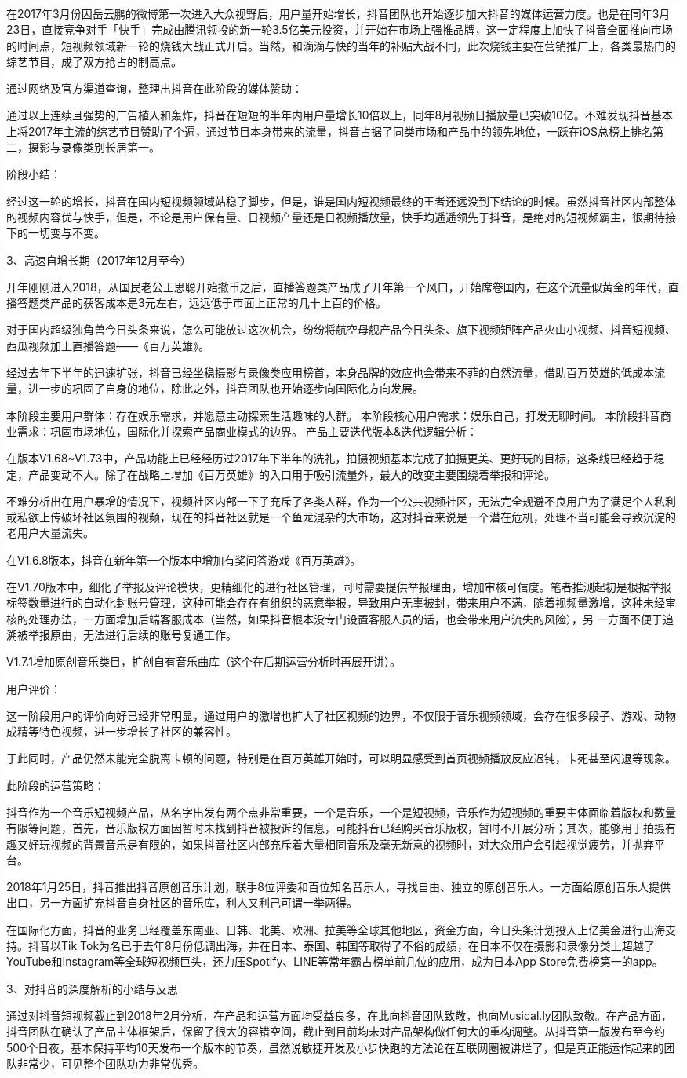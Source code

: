 在2017年3月份因岳云鹏的微博第一次进入大众视野后，用户量开始增长，抖音团队也开始逐步加大抖音的媒体运营力度。也是在同年3月23日，直接竞争对手「快手」完成由腾讯领投的新一轮3.5亿美元投资，并开始在市场上强推品牌，这一定程度上加快了抖音全面推向市场的时间点，短视频领域新一轮的烧钱大战正式开启。当然，和滴滴与快的当年的补贴大战不同，此次烧钱主要在营销推广上，各类最热门的综艺节目，成了双方抢占的制高点。

通过网络及官方渠道查询，整理出抖音在此阶段的媒体赞助：

通过以上连续且强势的广告植入和轰炸，抖音在短短的半年内用户量增长10倍以上，同年8月视频日播放量已突破10亿。不难发现抖音基本上将2017年主流的综艺节目赞助了个遍，通过节目本身带来的流量，抖音占据了同类市场和产品中的领先地位，一跃在iOS总榜上排名第二，摄影与录像类别长居第一。

阶段小结：

经过这一轮的增长，抖音在国内短视频领域站稳了脚步，但是，谁是国内短视频最终的王者还远没到下结论的时候。虽然抖音社区内部整体的视频内容优与快手，但是，不论是用户保有量、日视频产量还是日视频播放量，快手均遥遥领先于抖音，是绝对的短视频霸主，很期待接下的一切变与不变。

3、高速自增长期（2017年12月至今）

开年刚刚进入2018，从国民老公王思聪开始撒币之后，直播答题类产品成了开年第一个风口，开始席卷国内，在这个流量似黄金的年代，直播答题类产品的获客成本是3元左右，远远低于市面上正常的几十上百的价格。

对于国内超级独角兽今日头条来说，怎么可能放过这次机会，纷纷将航空母舰产品今日头条、旗下视频矩阵产品火山小视频、抖音短视频、西瓜视频加上直播答题——《百万英雄》。

经过去年下半年的迅速扩张，抖音已经坐稳摄影与录像类应用榜首，本身品牌的效应也会带来不菲的自然流量，借助百万英雄的低成本流量，进一步的巩固了自身的地位，除此之外，抖音团队也开始逐步向国际化方向发展。

本阶段主要用户群体：存在娱乐需求，并愿意主动探索生活趣味的人群。
本阶段核心用户需求：娱乐自己，打发无聊时间。
本阶段抖音商业需求：巩固市场地位，国际化并探索产品商业模式的边界。
产品主要迭代版本&迭代逻辑分析：

在版本V1.68~V1.73中，产品功能上已经经历过2017年下半年的洗礼，拍摄视频基本完成了拍摄更美、更好玩的目标，这条线已经趋于稳定，产品变动不大。除了在战略上增加《百万英雄》的入口用于吸引流量外，最大的改变主要围绕着举报和评论。

不难分析出在用户暴增的情况下，视频社区内部一下子充斥了各类人群，作为一个公共视频社区，无法完全规避不良用户为了满足个人私利或私欲上传破坏社区氛围的视频，现在的抖音社区就是一个鱼龙混杂的大市场，这对抖音来说是一个潜在危机，处理不当可能会导致沉淀的老用户大量流失。

在V1.6.8版本，抖音在新年第一个版本中增加有奖问答游戏《百万英雄》。

在V1.70版本中，细化了举报及评论模块，更精细化的进行社区管理，同时需要提供举报理由，增加审核可信度。笔者推测起初是根据举报标签数量进行的自动化封账号管理，这种可能会存在有组织的恶意举报，导致用户无辜被封，带来用户不满，随着视频量激增，这种未经审核的处理办法，一方面增加后端客服成本（当然，如果抖音根本没专门设置客服人员的话，也会带来用户流失的风险），另 一方面不便于追溯被举报原由，无法进行后续的账号复通工作。

V1.7.1增加原创音乐类目，扩创自有音乐曲库（这个在后期运营分析时再展开讲）。

用户评价：

这一阶段用户的评价向好已经非常明显，通过用户的激增也扩大了社区视频的边界，不仅限于音乐视频领域，会存在很多段子、游戏、动物成精等特色视频，进一步增长了社区的兼容性。

于此同时，产品仍然未能完全脱离卡顿的问题，特别是在百万英雄开始时，可以明显感受到首页视频播放反应迟钝，卡死甚至闪退等现象。

此阶段的运营策略：

抖音作为一个音乐短视频产品，从名字出发有两个点非常重要，一个是音乐，一个是短视频，音乐作为短视频的重要主体面临着版权和数量有限等问题，首先，音乐版权方面因暂时未找到抖音被投诉的信息，可能抖音已经购买音乐版权，暂时不开展分析；其次，能够用于拍摄有趣又好玩视频的背景音乐是有限的，如果抖音社区内部充斥着大量相同音乐及毫无新意的视频时，对大众用户会引起视觉疲劳，并抛弃平台。

2018年1月25日，抖音推出抖音原创音乐计划，联手8位评委和百位知名音乐人，寻找自由、独立的原创音乐人。一方面给原创音乐人提供出口，另一方面扩充抖音自身社区的音乐库，利人又利己可谓一举两得。

在国际化方面，抖音的业务已经覆盖东南亚、日韩、北美、欧洲、拉美等全球其他地区，资金方面，今日头条计划投入上亿美金进行出海支持。抖音以Tik Tok为名已于去年8月份低调出海，并在日本、泰国、韩国等取得了不俗的成绩，在日本不仅在摄影和录像分类上超越了YouTube和Instagram等全球短视频巨头，还力压Spotify、LINE等常年霸占榜单前几位的应用，成为日本App Store免费榜第一的app。

3、对抖音的深度解析的小结与反思

通过对抖音短视频截止到2018年2月分析，在产品和运营方面均受益良多，在此向抖音团队致敬，也向Musical.ly团队致敬。在产品方面，抖音团队在确认了产品主体框架后，保留了很大的容错空间，截止到目前均未对产品架构做任何大的重构调整。从抖音第一版发布至今约500个日夜，基本保持平均10天发布一个版本的节奏，虽然说敏捷开发及小步快跑的方法论在互联网圈被讲烂了，但是真正能运作起来的团队非常少，可见整个团队功力非常优秀。
